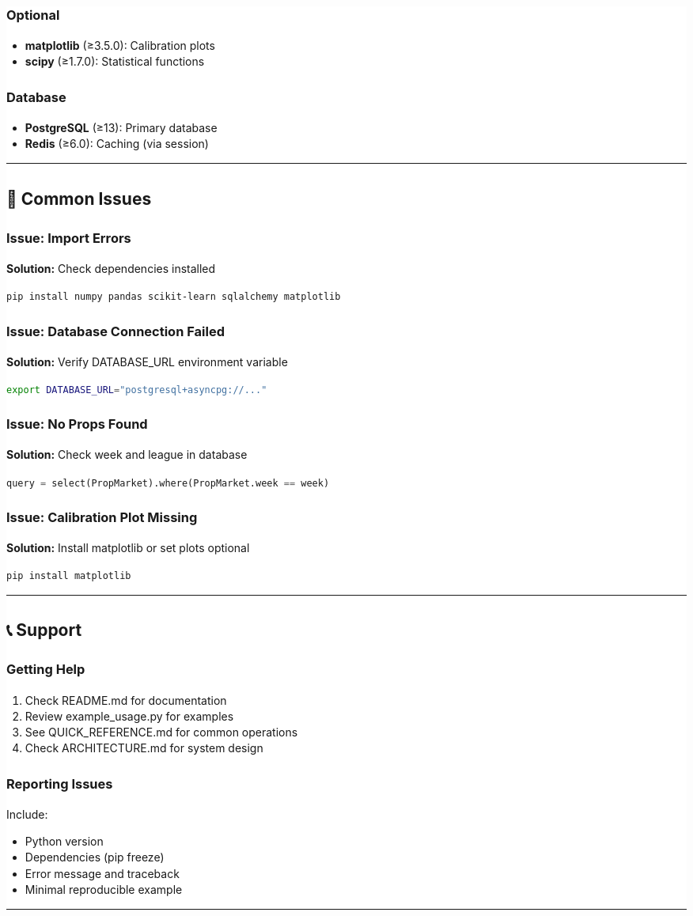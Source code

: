 ### Optional
- **matplotlib** (≥3.5.0): Calibration plots
- **scipy** (≥1.7.0): Statistical functions

### Database
- **PostgreSQL** (≥13): Primary database
- **Redis** (≥6.0): Caching (via session)

---

## 🐛 Common Issues

### Issue: Import Errors
**Solution:** Check dependencies installed
```bash
pip install numpy pandas scikit-learn sqlalchemy matplotlib
```

### Issue: Database Connection Failed
**Solution:** Verify DATABASE_URL environment variable
```bash
export DATABASE_URL="postgresql+asyncpg://..."
```

### Issue: No Props Found
**Solution:** Check week and league in database
```python
query = select(PropMarket).where(PropMarket.week == week)
```

### Issue: Calibration Plot Missing
**Solution:** Install matplotlib or set plots optional
```bash
pip install matplotlib
```

---

## 📞 Support

### Getting Help
1. Check README.md for documentation
2. Review example_usage.py for examples
3. See QUICK_REFERENCE.md for common operations
4. Check ARCHITECTURE.md for system design

### Reporting Issues
Include:
- Python version
- Dependencies (pip freeze)
- Error message and traceback
- Minimal reproducible example

---
